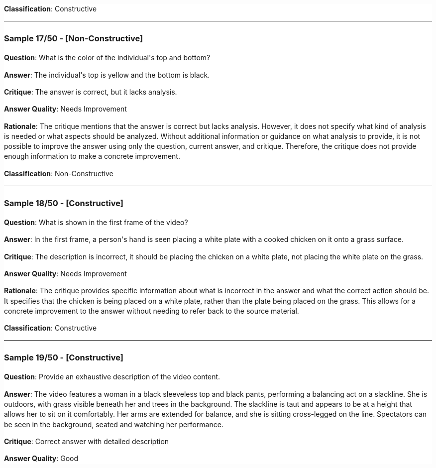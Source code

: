 **Classification**: Constructive

---

### Sample 17/50 - [Non-Constructive]

**Question**: What is the color of the individual's top and bottom?

**Answer**: The individual's top is yellow and the bottom is black.

**Critique**: The answer is correct, but it lacks analysis.

**Answer Quality**: Needs Improvement

**Rationale**: The critique mentions that the answer is correct but lacks analysis. However, it does not specify what kind of analysis is needed or what aspects should be analyzed. Without additional information or guidance on what analysis to provide, it is not possible to improve the answer using only the question, current answer, and critique. Therefore, the critique does not provide enough information to make a concrete improvement.

**Classification**: Non-Constructive

---

### Sample 18/50 - [Constructive]

**Question**: What is shown in the first frame of the video?

**Answer**: In the first frame, a person's hand is seen placing a white plate with a cooked chicken on it onto a grass surface.

**Critique**: The description is incorrect, it should be placing the chicken on a white plate, not placing the white plate on the grass.

**Answer Quality**: Needs Improvement

**Rationale**: The critique provides specific information about what is incorrect in the answer and what the correct action should be. It specifies that the chicken is being placed on a white plate, rather than the plate being placed on the grass. This allows for a concrete improvement to the answer without needing to refer back to the source material.

**Classification**: Constructive

---

### Sample 19/50 - [Constructive]

**Question**: Provide an exhaustive description of the video content.

**Answer**: The video features a woman in a black sleeveless top and black pants, performing a balancing act on a slackline. She is outdoors, with grass visible beneath her and trees in the background. The slackline is taut and appears to be at a height that allows her to sit on it comfortably. Her arms are extended for balance, and she is sitting cross-legged on the line. Spectators can be seen in the background, seated and watching her performance.

**Critique**: Correct answer with detailed description

**Answer Quality**: Good
